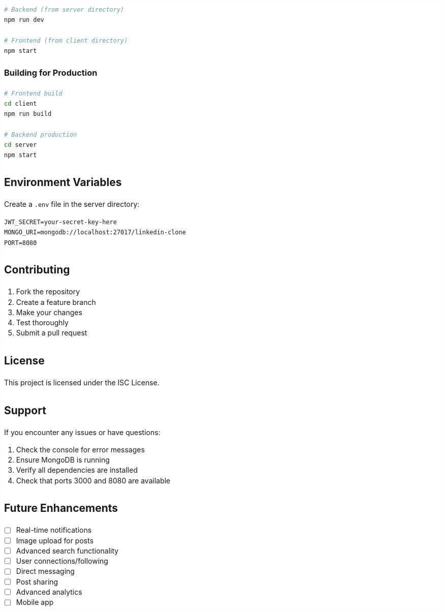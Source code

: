 ```bash
# Backend (from server directory)
npm run dev

# Frontend (from client directory)
npm start
```

### Building for Production

```bash
# Frontend build
cd client
npm run build

# Backend production
cd server
npm start
```

## Environment Variables

Create a `.env` file in the server directory:

```env
JWT_SECRET=your-secret-key-here
MONGO_URI=mongodb://localhost:27017/linkedin-clone
PORT=8080
```

## Contributing

1. Fork the repository
2. Create a feature branch
3. Make your changes
4. Test thoroughly
5. Submit a pull request

## License

This project is licensed under the ISC License.

## Support

If you encounter any issues or have questions:

1. Check the console for error messages
2. Ensure MongoDB is running
3. Verify all dependencies are installed
4. Check that ports 3000 and 8080 are available

## Future Enhancements

- [ ] Real-time notifications
- [ ] Image upload for posts
- [ ] Advanced search functionality
- [ ] User connections/following
- [ ] Direct messaging
- [ ] Post sharing
- [ ] Advanced analytics
- [ ] Mobile app 